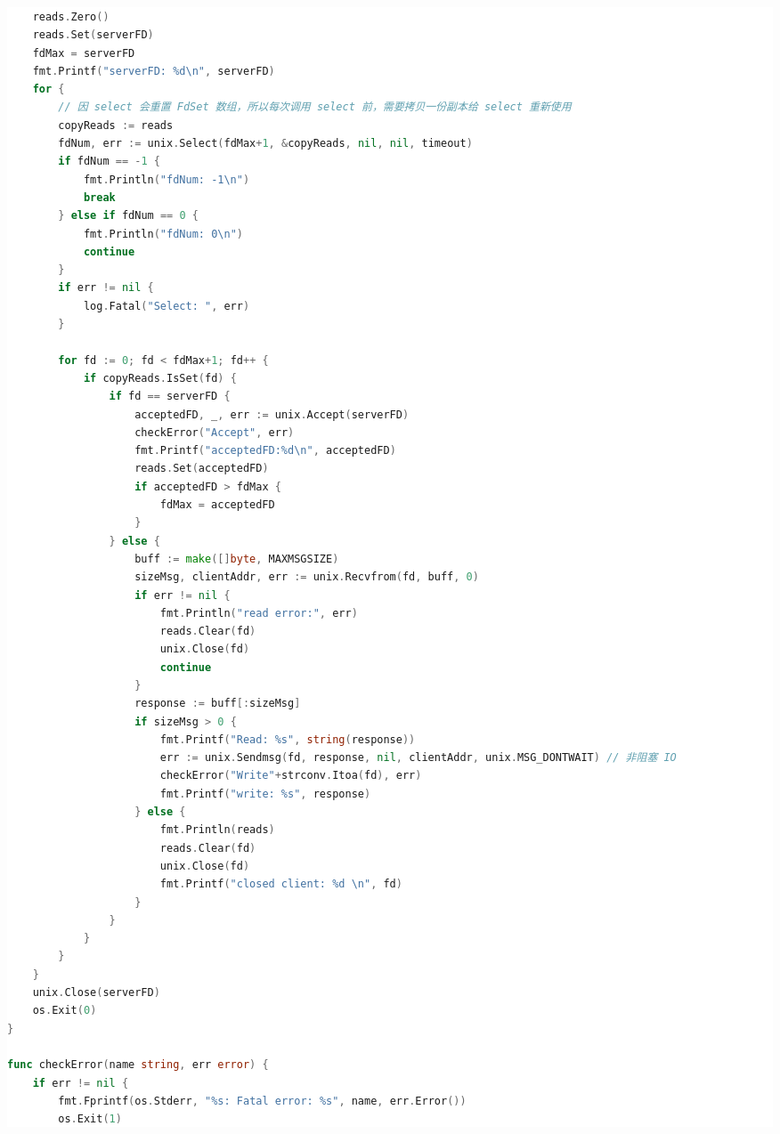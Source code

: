 ```go
	reads.Zero()
	reads.Set(serverFD)
	fdMax = serverFD
	fmt.Printf("serverFD: %d\n", serverFD)
	for {
		// 因 select 会重置 FdSet 数组，所以每次调用 select 前，需要拷贝一份副本给 select 重新使用
		copyReads := reads
		fdNum, err := unix.Select(fdMax+1, &copyReads, nil, nil, timeout)
		if fdNum == -1 {
			fmt.Println("fdNum: -1\n")
			break
		} else if fdNum == 0 {
			fmt.Println("fdNum: 0\n")
			continue
		}
		if err != nil {
			log.Fatal("Select: ", err)
		}

		for fd := 0; fd < fdMax+1; fd++ {
			if copyReads.IsSet(fd) {
				if fd == serverFD {
					acceptedFD, _, err := unix.Accept(serverFD)
					checkError("Accept", err)
					fmt.Printf("acceptedFD:%d\n", acceptedFD)
					reads.Set(acceptedFD)
					if acceptedFD > fdMax {
						fdMax = acceptedFD
					}
				} else {
					buff := make([]byte, MAXMSGSIZE)
					sizeMsg, clientAddr, err := unix.Recvfrom(fd, buff, 0)
					if err != nil {
						fmt.Println("read error:", err)
						reads.Clear(fd)
						unix.Close(fd)
						continue
					}
					response := buff[:sizeMsg]
					if sizeMsg > 0 {
						fmt.Printf("Read: %s", string(response))
						err := unix.Sendmsg(fd, response, nil, clientAddr, unix.MSG_DONTWAIT) // 非阻塞 IO
						checkError("Write"+strconv.Itoa(fd), err)
						fmt.Printf("write: %s", response)
					} else {
						fmt.Println(reads)
						reads.Clear(fd)
						unix.Close(fd)
						fmt.Printf("closed client: %d \n", fd)
					}
				}
			}
		}
	}
	unix.Close(serverFD)
	os.Exit(0)
}

func checkError(name string, err error) {
	if err != nil {
		fmt.Fprintf(os.Stderr, "%s: Fatal error: %s", name, err.Error())
		os.Exit(1)
```